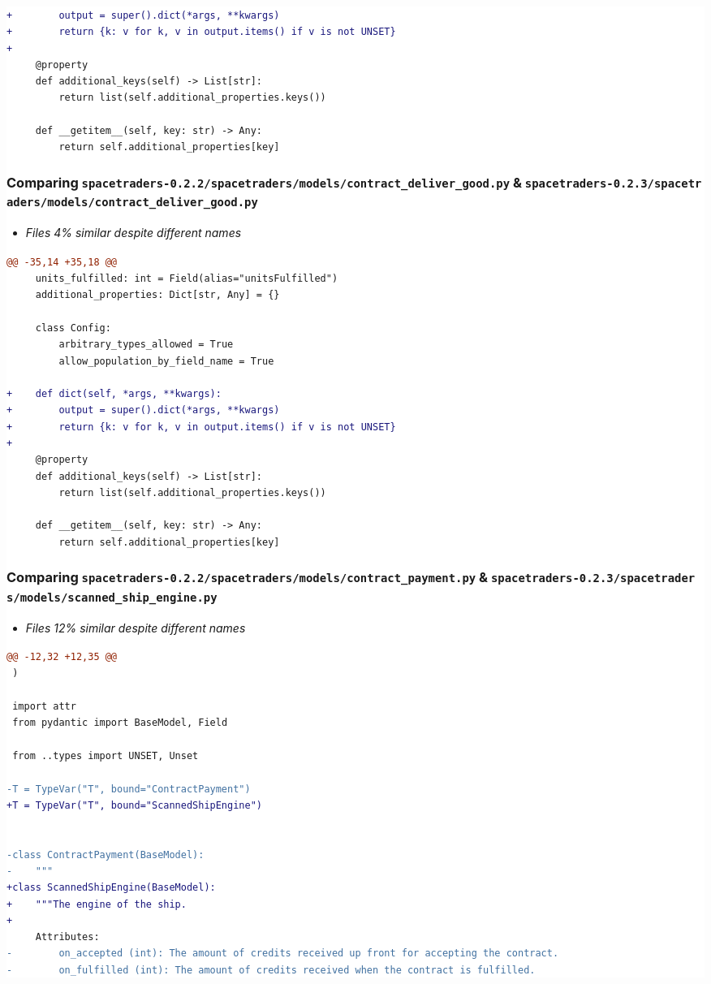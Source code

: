```diff
+        output = super().dict(*args, **kwargs)
+        return {k: v for k, v in output.items() if v is not UNSET}
+
     @property
     def additional_keys(self) -> List[str]:
         return list(self.additional_properties.keys())
 
     def __getitem__(self, key: str) -> Any:
         return self.additional_properties[key]
```

### Comparing `spacetraders-0.2.2/spacetraders/models/contract_deliver_good.py` & `spacetraders-0.2.3/spacetraders/models/contract_deliver_good.py`

 * *Files 4% similar despite different names*

```diff
@@ -35,14 +35,18 @@
     units_fulfilled: int = Field(alias="unitsFulfilled")
     additional_properties: Dict[str, Any] = {}
 
     class Config:
         arbitrary_types_allowed = True
         allow_population_by_field_name = True
 
+    def dict(self, *args, **kwargs):
+        output = super().dict(*args, **kwargs)
+        return {k: v for k, v in output.items() if v is not UNSET}
+
     @property
     def additional_keys(self) -> List[str]:
         return list(self.additional_properties.keys())
 
     def __getitem__(self, key: str) -> Any:
         return self.additional_properties[key]
```

### Comparing `spacetraders-0.2.2/spacetraders/models/contract_payment.py` & `spacetraders-0.2.3/spacetraders/models/scanned_ship_engine.py`

 * *Files 12% similar despite different names*

```diff
@@ -12,32 +12,35 @@
 )
 
 import attr
 from pydantic import BaseModel, Field
 
 from ..types import UNSET, Unset
 
-T = TypeVar("T", bound="ContractPayment")
+T = TypeVar("T", bound="ScannedShipEngine")
 
 
-class ContractPayment(BaseModel):
-    """
+class ScannedShipEngine(BaseModel):
+    """The engine of the ship.
+
     Attributes:
-        on_accepted (int): The amount of credits received up front for accepting the contract.
-        on_fulfilled (int): The amount of credits received when the contract is fulfilled.
```